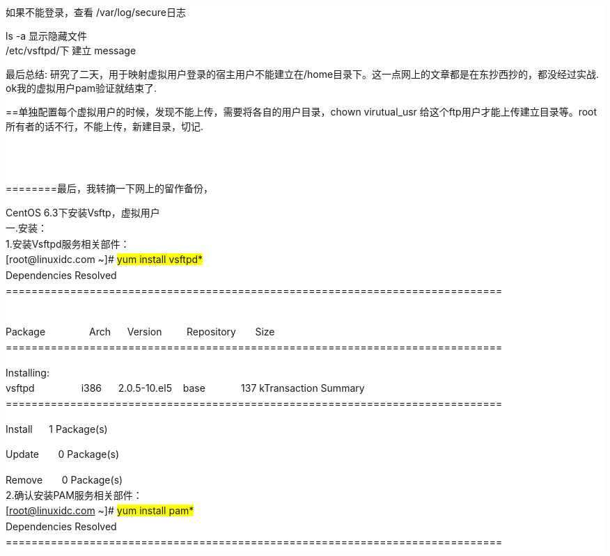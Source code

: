 如果不能登录，查看 /var/log/secure日志</P>
<p>ls -a 显示隐藏文件<br />
/etc/vsftpd/下 建立 message</P>
<p>最后总结:
研究了二天，用于映射虚拟用户登录的宿主用户不能建立在/home目录下。这一点网上的文章都是在东抄西抄的，都没经过实战.
ok我的虚拟用户pam验证就结束了.</P>
<p>==单独配置每个虚拟用户的时候，发现不能上传，需要将各自的用户目录，chown virutual_usr
给这个ftp用户才能上传建立目录等。root所有者的话不行，不能上传，新建目录，切记.</P>
<p>&nbsp;<wbr></P>
<p><br />
========最后，我转摘一下网上的留作备份，</P>
<div STYLE="Line-HeiGHT: 160%; FonT-siZe: 14px">
<p>CentOS 6.3下安装Vsftp，虚拟用户<br />
一.安装：<br />
1.安装Vsftpd服务相关部件：<br />
[root@linuxidc.com ~]# <font STYLE="BACKGroUnD-CoLor: rgb(255,255,0)">yum install
vsftpd*<br /></FONT>Dependencies Resolved<br />
=============================================================================</P>
<p><br />
Package&nbsp;<wbr>&nbsp;<wbr>&nbsp;<wbr>&nbsp;<wbr>&nbsp;<wbr>&nbsp;<wbr>&nbsp;<wbr>&nbsp;<wbr>&nbsp;<wbr>&nbsp;<wbr>&nbsp;<wbr>&nbsp;<wbr>&nbsp;<wbr>&nbsp;<wbr>&nbsp;<wbr>&nbsp;<wbr>
Arch&nbsp;<wbr>&nbsp;<wbr>&nbsp;<wbr>&nbsp;<wbr>&nbsp;<wbr>&nbsp;<wbr>
Version&nbsp;<wbr>&nbsp;<wbr>&nbsp;<wbr>&nbsp;<wbr>&nbsp;<wbr>&nbsp;<wbr>&nbsp;<wbr>&nbsp;<wbr>&nbsp;<wbr>
Repository&nbsp;<wbr>&nbsp;<wbr>&nbsp;<wbr>&nbsp;<wbr>&nbsp;<wbr>&nbsp;<wbr>&nbsp;<wbr>
Size<br />
=============================================================================<br />

Installing:<br />
vsftpd&nbsp;<wbr>&nbsp;<wbr>&nbsp;<wbr>&nbsp;<wbr>&nbsp;<wbr>&nbsp;<wbr>&nbsp;<wbr>&nbsp;<wbr>&nbsp;<wbr>&nbsp;<wbr>&nbsp;<wbr>&nbsp;<wbr>&nbsp;<wbr>&nbsp;<wbr>&nbsp;<wbr>&nbsp;<wbr>&nbsp;<wbr>
i386&nbsp;<wbr>&nbsp;<wbr>&nbsp;<wbr>&nbsp;<wbr>&nbsp;<wbr>&nbsp;<wbr>
2.0.5-10.el5&nbsp;<wbr>&nbsp;<wbr>&nbsp;<wbr>&nbsp;<wbr>
base&nbsp;<wbr>&nbsp;<wbr>&nbsp;<wbr>&nbsp;<wbr>&nbsp;<wbr>&nbsp;<wbr>&nbsp;<wbr>&nbsp;<wbr>&nbsp;<wbr>&nbsp;<wbr>&nbsp;<wbr>&nbsp;<wbr>&nbsp;<wbr>
137 kTransaction Summary<br />
=============================================================================<br />

Install&nbsp;<wbr>&nbsp;<wbr>&nbsp;<wbr>&nbsp;<wbr>&nbsp;<wbr>
1
Package(s)&nbsp;<wbr>&nbsp;<wbr>&nbsp;<wbr>&nbsp;<wbr>&nbsp;<wbr>&nbsp;<wbr>&nbsp;<wbr><br />

Update&nbsp;<wbr>&nbsp;<wbr>&nbsp;<wbr>&nbsp;<wbr>&nbsp;<wbr>&nbsp;<wbr>
0
Package(s)&nbsp;<wbr>&nbsp;<wbr>&nbsp;<wbr>&nbsp;<wbr>&nbsp;<wbr>&nbsp;<wbr>&nbsp;<wbr><br />

Remove&nbsp;<wbr>&nbsp;<wbr>&nbsp;<wbr>&nbsp;<wbr>&nbsp;<wbr>&nbsp;<wbr>
0 Package(s)&nbsp;<wbr><br />
2.确认安装PAM服务相关部件：<br />
[root@linuxidc.com ~]# <font STYLE="BACKGroUnD-CoLor: rgb(255,255,0)">yum install pam*</FONT><br />
Dependencies Resolved<br />
=============================================================================<br />
